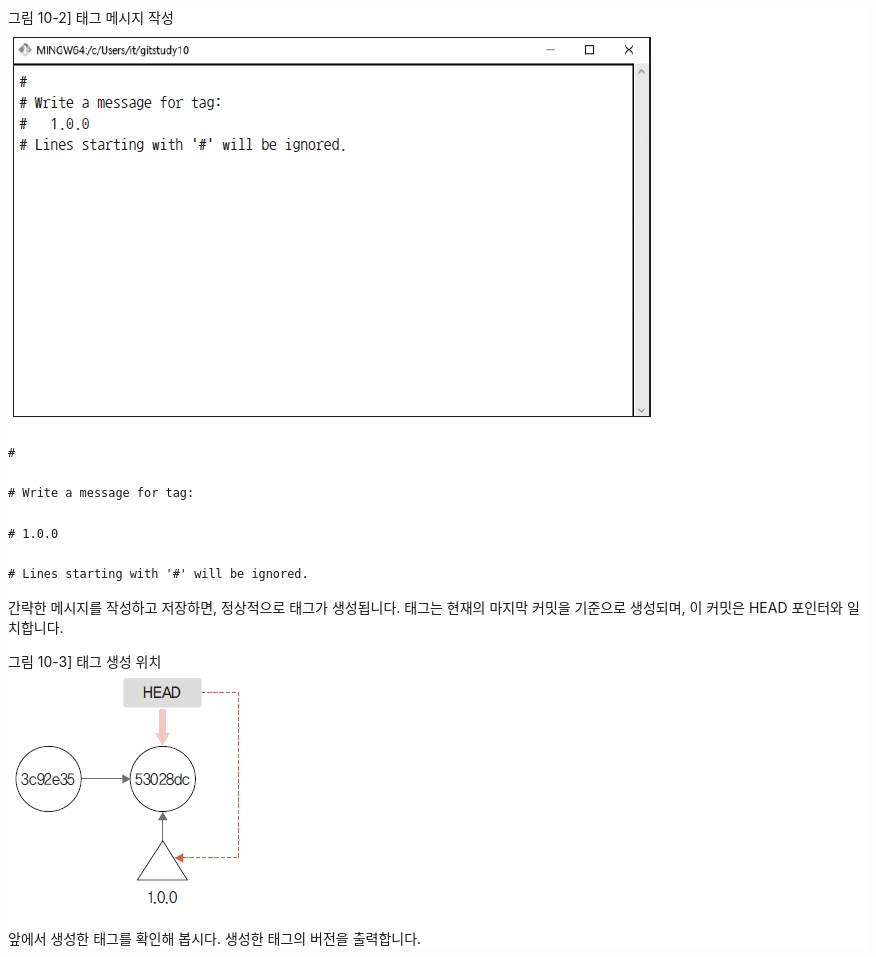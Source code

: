그림 10-2] 태그 메시지 작성  
![](./img/10-2.jpg)

```
#

# Write a message for tag:

# 1.0.0

# Lines starting with '#' will be ignored.
```
 

간략한 메시지를 작성하고 저장하면, 정상적으로 태그가 생성됩니다. 태그는 현재의 마지막 커밋을 기준으로 생성되며, 이 커밋은 HEAD 포인터와 일치합니다.  

그림 10-3] 태그 생성 위치  
![](./img/10-3.jpg)


앞에서 생성한 태그를 확인해 봅시다. 생성한 태그의 버전을 출력합니다.  
